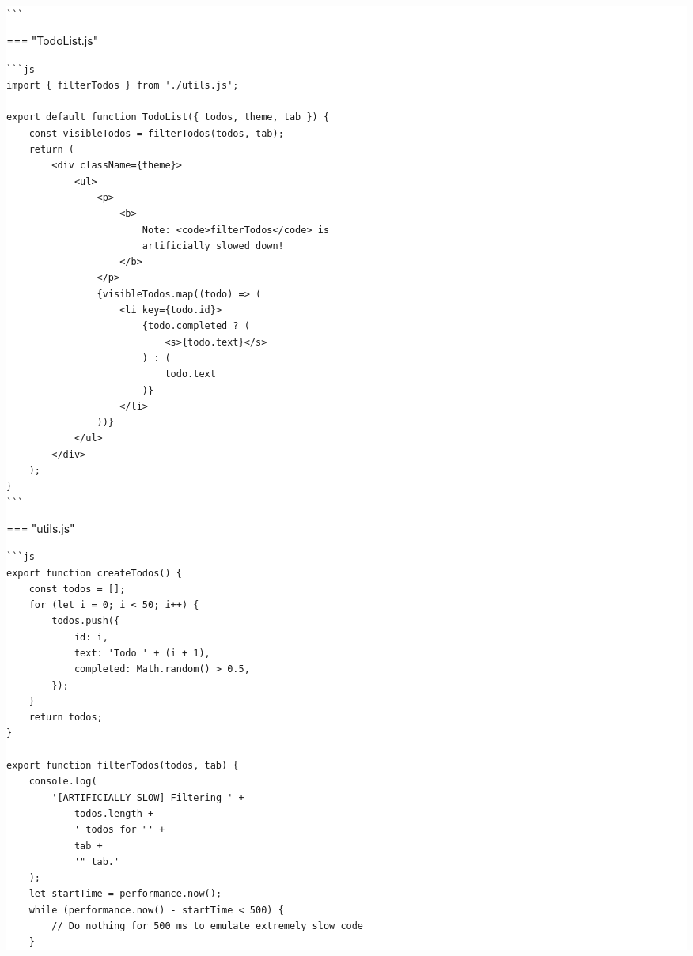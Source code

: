     ```

=== "TodoList.js"

    ```js
    import { filterTodos } from './utils.js';

    export default function TodoList({ todos, theme, tab }) {
    	const visibleTodos = filterTodos(todos, tab);
    	return (
    		<div className={theme}>
    			<ul>
    				<p>
    					<b>
    						Note: <code>filterTodos</code> is
    						artificially slowed down!
    					</b>
    				</p>
    				{visibleTodos.map((todo) => (
    					<li key={todo.id}>
    						{todo.completed ? (
    							<s>{todo.text}</s>
    						) : (
    							todo.text
    						)}
    					</li>
    				))}
    			</ul>
    		</div>
    	);
    }
    ```

=== "utils.js"

    ```js
    export function createTodos() {
    	const todos = [];
    	for (let i = 0; i < 50; i++) {
    		todos.push({
    			id: i,
    			text: 'Todo ' + (i + 1),
    			completed: Math.random() > 0.5,
    		});
    	}
    	return todos;
    }

    export function filterTodos(todos, tab) {
    	console.log(
    		'[ARTIFICIALLY SLOW] Filtering ' +
    			todos.length +
    			' todos for "' +
    			tab +
    			'" tab.'
    	);
    	let startTime = performance.now();
    	while (performance.now() - startTime < 500) {
    		// Do nothing for 500 ms to emulate extremely slow code
    	}
